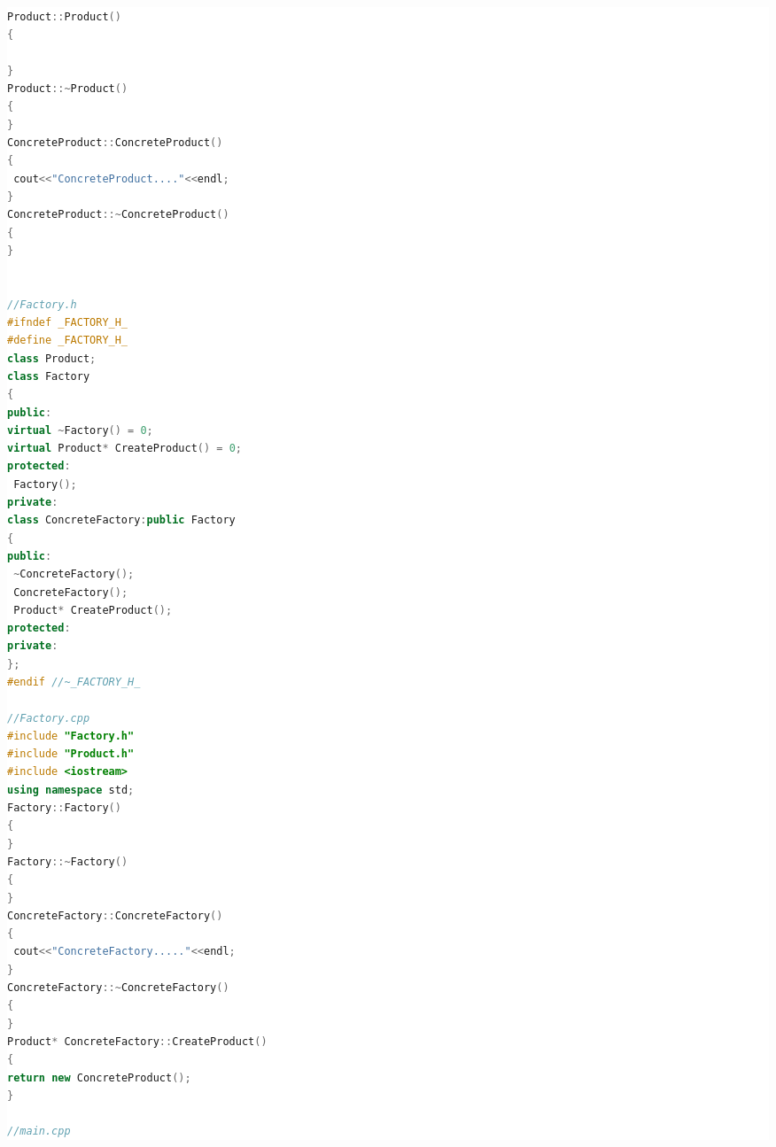 ```c++
Product::Product() 
{ 
 
} 
Product::~Product() 
{ 
} 
ConcreteProduct::ConcreteProduct() 
{ 
 cout<<"ConcreteProduct...."<<endl; 
} 
ConcreteProduct::~ConcreteProduct() 
{ 
}

 
//Factory.h 
#ifndef _FACTORY_H_ 
#define _FACTORY_H_ 
class Product; 
class Factory 
{ 
public: 
virtual ~Factory() = 0;
virtual Product* CreateProduct() = 0; 
protected: 
 Factory(); 
private: 
class ConcreteFactory:public Factory
{ 
public: 
 ~ConcreteFactory(); 
 ConcreteFactory(); 
 Product* CreateProduct(); 
protected: 
private: 
}; 
#endif //~_FACTORY_H_ 

//Factory.cpp 
#include "Factory.h" 
#include "Product.h" 
#include <iostream> 
using namespace std; 
Factory::Factory() 
{ 
} 
Factory::~Factory() 
{
} 
ConcreteFactory::ConcreteFactory() 
{ 
 cout<<"ConcreteFactory....."<<endl; 
} 
ConcreteFactory::~ConcreteFactory() 
{ 
} 
Product* ConcreteFactory::CreateProduct() 
{ 
return new ConcreteProduct(); 
} 

//main.cpp 
```